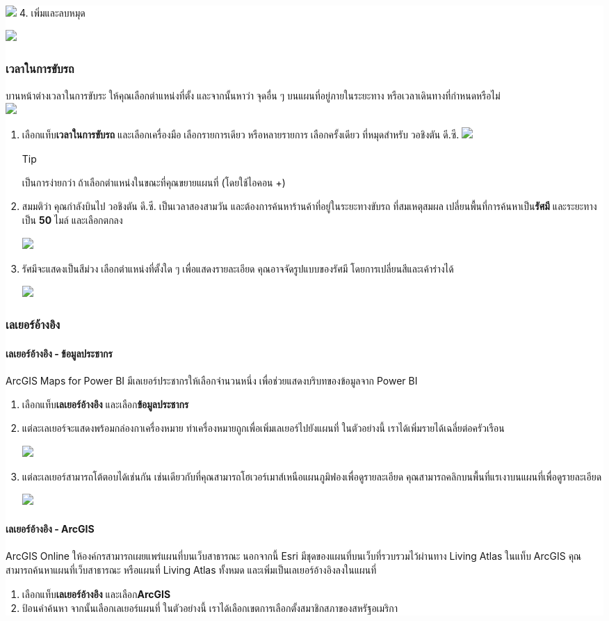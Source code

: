    ![](media/power-bi-visualization-arcgis/power-bi-pin-color-new.png)
4. เพิ่มและลบหมุด
   
   ![](media/power-bi-visualization-arcgis/power-bi-pin3.png)

### <a name="drive-time"></a>เวลาในการขับรถ
บานหน้าต่างเวลาในการขับระ ให้คุณเลือกตำแหน่งที่ตั้ง และจากนั้นหาว่า จุดอื่น ๆ บนแผนที่อยู่ภายในระยะทาง หรือเวลาเดินทางที่กำหนดหรือไม่  
    ![](media/power-bi-visualization-arcgis/power-bi-esri-drive-time.png)

1. เลือกแท็บ**เวลาในการขับรถ** และเลือกเครื่องมือ เลือกรายการเดียว หรือหลายรายการ เลือกครั้งเดียว ที่หมุดสำหรับ วอชิงตัน ดี.ซี.
    ![](media/power-bi-visualization-arcgis/power-bi-esri-single-select.png)
   
   > [!TIP]
   > เป็นการง่ายกว่า ถ้าเลือกตำแหน่งในขณะที่คุณขยายแผนที่ (โดยใช้ไอคอน +)
   > 
   > 
2. สมมติว่า คุณกำลังบินไป วอชิงตัน ดี.ซี. เป็นเวลาสองสามวัน และต้องการค้นหาร้านค้าที่อยู่ในระยะทางขับรถ ที่สมเหตุสมผล เปลี่ยนพื้นที่การค้นหาเป็น**รัศมี** และระยะทางเป็น **50** ไมล์ และเลือกตกลง    
   
    ![](media/power-bi-visualization-arcgis/power-bi-esri-drive-time-radius.png)
3. รัศมีจะแสดงเป็นสีม่วง เลือกตำแหน่งที่ตั้งใด ๆ เพื่อแสดงรายละเอียด คุณอาจจัดรูปแบบของรัศมี โดยการเปลี่ยนสีและเค้าร่างได้
   
    ![](media/power-bi-visualization-arcgis/power-bi-esri-drive-time.png)

### <a name="reference-layer"></a>เลเยอร์อ้างอิง
#### <a name="reference-layer---demographics"></a>เลเยอร์อ้างอิง - ข้อมูลประชากร
ArcGIS Maps for Power BI มีเลเยอร์ประชากรให้เลือกจำนวนหนึ่ง เพื่อช่วยแสดงบริบทของข้อมูลจาก Power BI

1. เลือกแท็บ**เลเยอร์อ้างอิง** และเลือก**ข้อมูลประชากร**
2. แต่ละเลเยอร์จะแสดงพร้อมกล่องกาเครื่องหมาย ทำเครื่องหมายถูกเพื่อเพิ่มเลเยอร์ไปยังแผนที่  ในตัวอย่างนี้ เราได้เพิ่มรายได้เฉลี่ยต่อครัวเรือน<br/>
   
    ![](media/power-bi-visualization-arcgis/power-bi-esri-reference-layer-demographic.png)
3. แต่ละเลเยอร์สามารถโต้ตอบได้เช่นกัน เช่นเดียวกับที่คุณสามารถโฮเวอร์เมาส์เหนือแผนภูมิฟองเพื่อดูรายละเอียด คุณสามารถคลิกบนพื้นที่แรเงาบนแผนที่เพื่อดูรายละเอียด<br/>
   
    ![](media/power-bi-visualization-arcgis/power-bi-esri-reference-layer-details.png)

#### <a name="reference-layer---arcgis"></a>เลเยอร์อ้างอิง - ArcGIS
ArcGIS Online ให้องค์กรสามารถเผยแพร่แผนที่บนเว็บสาธารณะ นอกจากนี้ Esri มีชุดของแผนที่บนเว็บที่รวบรวมไว้ผ่านทาง Living Atlas ในแท็บ ArcGIS คุณสามารถค้นหาแผนที่เว็บสาธารณะ หรือแผนที่ Living Atlas ทั้งหมด และเพิ่มเป็นเลเยอร์อ้างอิงลงในแผนที่

1. เลือกแท็บ**เลเยอร์อ้างอิง** และเลือก**ArcGIS**
2. ป้อนคำค้นหา จากนั้นเลือกเลเยอร์แผนที่ ในตัวอย่างนี้ เราได้เลือกเขตการเลือกตั้งสมาชิกสภาของสหรัฐอเมริกา
   